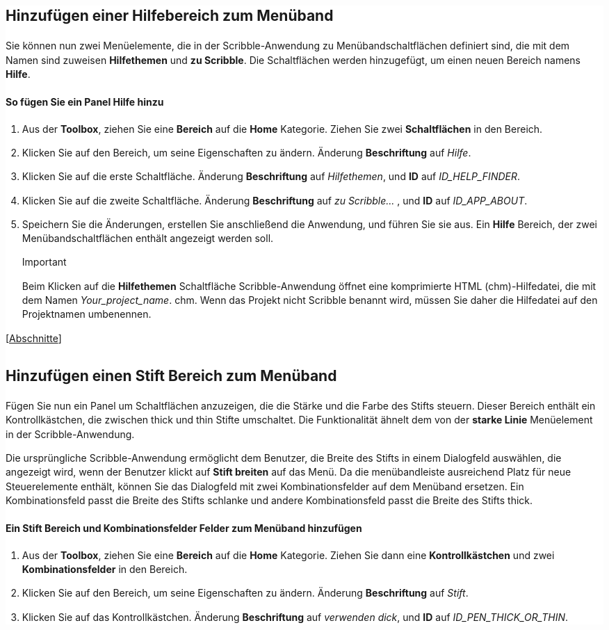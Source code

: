 ##  <a name="addhelppanel"></a> Hinzufügen einer Hilfebereich zum Menüband  
 Sie können nun zwei Menüelemente, die in der Scribble-Anwendung zu Menübandschaltflächen definiert sind, die mit dem Namen sind zuweisen **Hilfethemen** und **zu Scribble**. Die Schaltflächen werden hinzugefügt, um einen neuen Bereich namens **Hilfe**.  
  
#### <a name="to-add-a-help-panel"></a>So fügen Sie ein Panel Hilfe hinzu  
  
1.  Aus der **Toolbox**, ziehen Sie eine **Bereich** auf die **Home** Kategorie. Ziehen Sie zwei **Schaltflächen** in den Bereich.  
  
2.  Klicken Sie auf den Bereich, um seine Eigenschaften zu ändern. Änderung **Beschriftung** auf *Hilfe*.  
  
3.  Klicken Sie auf die erste Schaltfläche. Änderung **Beschriftung** auf *Hilfethemen*, und **ID** auf *ID_HELP_FINDER*.  
  
4.  Klicken Sie auf die zweite Schaltfläche. Änderung **Beschriftung** auf *zu Scribble...* , und **ID** auf *ID_APP_ABOUT*.  
  
5.  Speichern Sie die Änderungen, erstellen Sie anschließend die Anwendung, und führen Sie sie aus. Ein **Hilfe** Bereich, der zwei Menübandschaltflächen enthält angezeigt werden soll.  
  
    > [!IMPORTANT]
    >  Beim Klicken auf die **Hilfethemen** Schaltfläche Scribble-Anwendung öffnet eine komprimierte HTML (chm)-Hilfedatei, die mit dem Namen *Your_project_name*. chm. Wenn das Projekt nicht Scribble benannt wird, müssen Sie daher die Hilfedatei auf den Projektnamen umbenennen.  
  
 [[Abschnitte](#top)]  
  
##  <a name="addpenpanel"></a> Hinzufügen einen Stift Bereich zum Menüband  
 Fügen Sie nun ein Panel um Schaltflächen anzuzeigen, die die Stärke und die Farbe des Stifts steuern. Dieser Bereich enthält ein Kontrollkästchen, die zwischen thick und thin Stifte umschaltet. Die Funktionalität ähnelt dem von der **starke Linie** Menüelement in der Scribble-Anwendung.  
  
 Die ursprüngliche Scribble-Anwendung ermöglicht dem Benutzer, die Breite des Stifts in einem Dialogfeld auswählen, die angezeigt wird, wenn der Benutzer klickt auf **Stift breiten** auf das Menü. Da die menübandleiste ausreichend Platz für neue Steuerelemente enthält, können Sie das Dialogfeld mit zwei Kombinationsfelder auf dem Menüband ersetzen. Ein Kombinationsfeld passt die Breite des Stifts schlanke und andere Kombinationsfeld passt die Breite des Stifts thick.  
  
#### <a name="to-add-a-pen-panel-and-combo-boxes-to-the-ribbon"></a>Ein Stift Bereich und Kombinationsfelder Felder zum Menüband hinzufügen  
  
1.  Aus der **Toolbox**, ziehen Sie eine **Bereich** auf die **Home** Kategorie. Ziehen Sie dann eine **Kontrollkästchen** und zwei **Kombinationsfelder** in den Bereich.  
  
2.  Klicken Sie auf den Bereich, um seine Eigenschaften zu ändern. Änderung **Beschriftung** auf *Stift*.  
  
3.  Klicken Sie auf das Kontrollkästchen. Änderung **Beschriftung** auf *verwenden dick*, und **ID** auf *ID_PEN_THICK_OR_THIN*.  
  